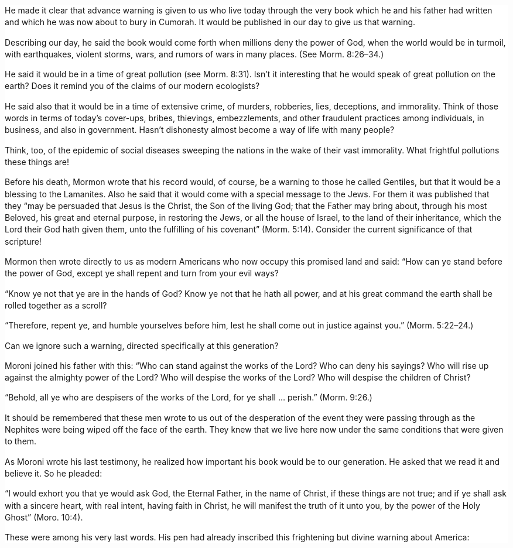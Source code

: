 He made it clear that advance warning is given to us who live today through the very book which he and his father had written and which he was now about to bury in Cumorah. It would be published in our day to give us that warning.

Describing our day, he said the book would come forth when millions deny the power of God, when the world would be in turmoil, with earthquakes, violent storms, wars, and rumors of wars in many places. (See Morm. 8:26–34.)

He said it would be in a time of great pollution (see Morm. 8:31). Isn’t it interesting that he would speak of great pollution on the earth? Does it remind you of the claims of our modern ecologists?

He said also that it would be in a time of extensive crime, of murders, robberies, lies, deceptions, and immorality. Think of those words in terms of today’s cover-ups, bribes, thievings, embezzlements, and other fraudulent practices among individuals, in business, and also in government. Hasn’t dishonesty almost become a way of life with many people?

Think, too, of the epidemic of social diseases sweeping the nations in the wake of their vast immorality. What frightful pollutions these things are!

Before his death, Mormon wrote that his record would, of course, be a warning to those he called Gentiles, but that it would be a blessing to the Lamanites. Also he said that it would come with a special message to the Jews. For them it was published that they “may be persuaded that Jesus is the Christ, the Son of the living God; that the Father may bring about, through his most Beloved, his great and eternal purpose, in restoring the Jews, or all the house of Israel, to the land of their inheritance, which the Lord their God hath given them, unto the fulfilling of his covenant” (Morm. 5:14). Consider the current significance of that scripture!

Mormon then wrote directly to us as modern Americans who now occupy this promised land and said: “How can ye stand before the power of God, except ye shall repent and turn from your evil ways?

“Know ye not that ye are in the hands of God? Know ye not that he hath all power, and at his great command the earth shall be rolled together as a scroll?

“Therefore, repent ye, and humble yourselves before him, lest he shall come out in justice against you.” (Morm. 5:22–24.)

Can we ignore such a warning, directed specifically at this generation?

Moroni joined his father with this: “Who can stand against the works of the Lord? Who can deny his sayings? Who will rise up against the almighty power of the Lord? Who will despise the works of the Lord? Who will despise the children of Christ?

“Behold, all ye who are despisers of the works of the Lord, for ye shall … perish.” (Morm. 9:26.)

It should be remembered that these men wrote to us out of the desperation of the event they were passing through as the Nephites were being wiped off the face of the earth. They knew that we live here now under the same conditions that were given to them.

As Moroni wrote his last testimony, he realized how important his book would be to our generation. He asked that we read it and believe it. So he pleaded:

“I would exhort you that ye would ask God, the Eternal Father, in the name of Christ, if these things are not true; and if ye shall ask with a sincere heart, with real intent, having faith in Christ, he will manifest the truth of it unto you, by the power of the Holy Ghost” (Moro. 10:4).

These were among his very last words. His pen had already inscribed this frightening but divine warning about America:
